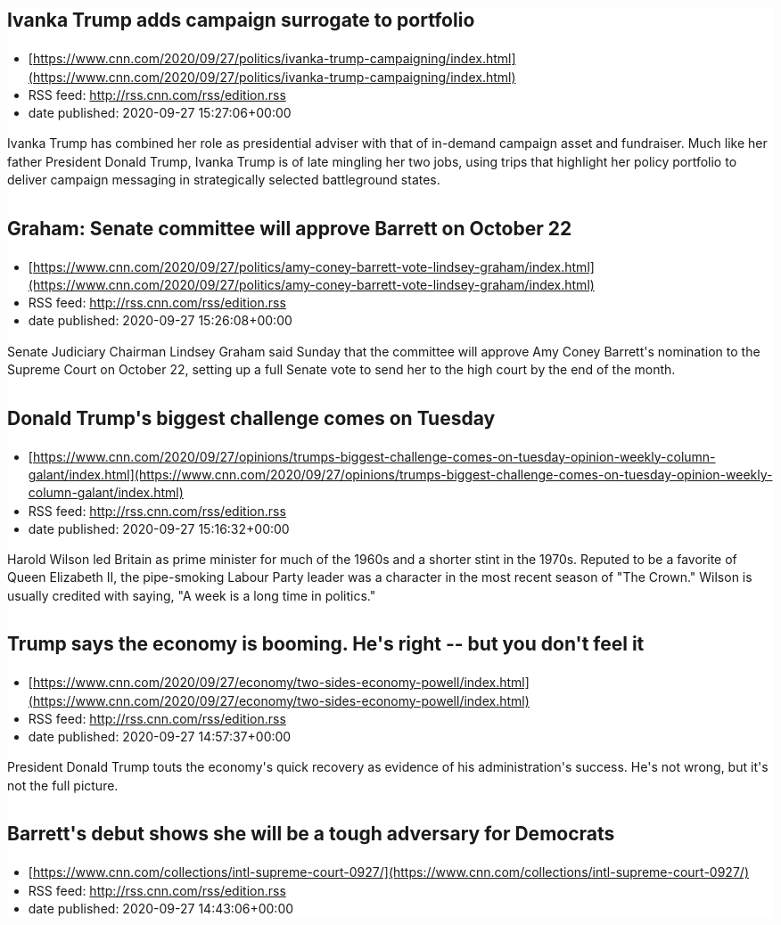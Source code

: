 

## Ivanka Trump adds campaign surrogate to portfolio
 - [https://www.cnn.com/2020/09/27/politics/ivanka-trump-campaigning/index.html](https://www.cnn.com/2020/09/27/politics/ivanka-trump-campaigning/index.html)
 - RSS feed: http://rss.cnn.com/rss/edition.rss
 - date published: 2020-09-27 15:27:06+00:00

Ivanka Trump has combined her role as presidential adviser with that of in-demand campaign asset and fundraiser. Much like her father President Donald Trump, Ivanka Trump is of late mingling her two jobs, using trips that highlight her policy portfolio to deliver campaign messaging in strategically selected battleground states.

## Graham: Senate committee will approve Barrett on October 22
 - [https://www.cnn.com/2020/09/27/politics/amy-coney-barrett-vote-lindsey-graham/index.html](https://www.cnn.com/2020/09/27/politics/amy-coney-barrett-vote-lindsey-graham/index.html)
 - RSS feed: http://rss.cnn.com/rss/edition.rss
 - date published: 2020-09-27 15:26:08+00:00

Senate Judiciary Chairman Lindsey Graham said Sunday that the committee will approve Amy Coney Barrett's nomination to the Supreme Court on October 22, setting up a full Senate vote to send her to the high court by the end of the month.

## Donald Trump's biggest challenge comes on Tuesday
 - [https://www.cnn.com/2020/09/27/opinions/trumps-biggest-challenge-comes-on-tuesday-opinion-weekly-column-galant/index.html](https://www.cnn.com/2020/09/27/opinions/trumps-biggest-challenge-comes-on-tuesday-opinion-weekly-column-galant/index.html)
 - RSS feed: http://rss.cnn.com/rss/edition.rss
 - date published: 2020-09-27 15:16:32+00:00

Harold Wilson led Britain as prime minister for much of the 1960s and a shorter stint in the 1970s. Reputed to be a favorite of Queen Elizabeth II, the pipe-smoking Labour Party leader was a character in the most recent season of "The Crown." Wilson is usually credited with saying, "A week is a long time in politics."

## Trump says the economy is booming. He's right -- but you don't feel it
 - [https://www.cnn.com/2020/09/27/economy/two-sides-economy-powell/index.html](https://www.cnn.com/2020/09/27/economy/two-sides-economy-powell/index.html)
 - RSS feed: http://rss.cnn.com/rss/edition.rss
 - date published: 2020-09-27 14:57:37+00:00

President Donald Trump touts the economy's quick recovery as evidence of his administration's success. He's not wrong, but it's not the full picture.

## Barrett's debut shows she will be a tough adversary for Democrats
 - [https://www.cnn.com/collections/intl-supreme-court-0927/](https://www.cnn.com/collections/intl-supreme-court-0927/)
 - RSS feed: http://rss.cnn.com/rss/edition.rss
 - date published: 2020-09-27 14:43:06+00:00
